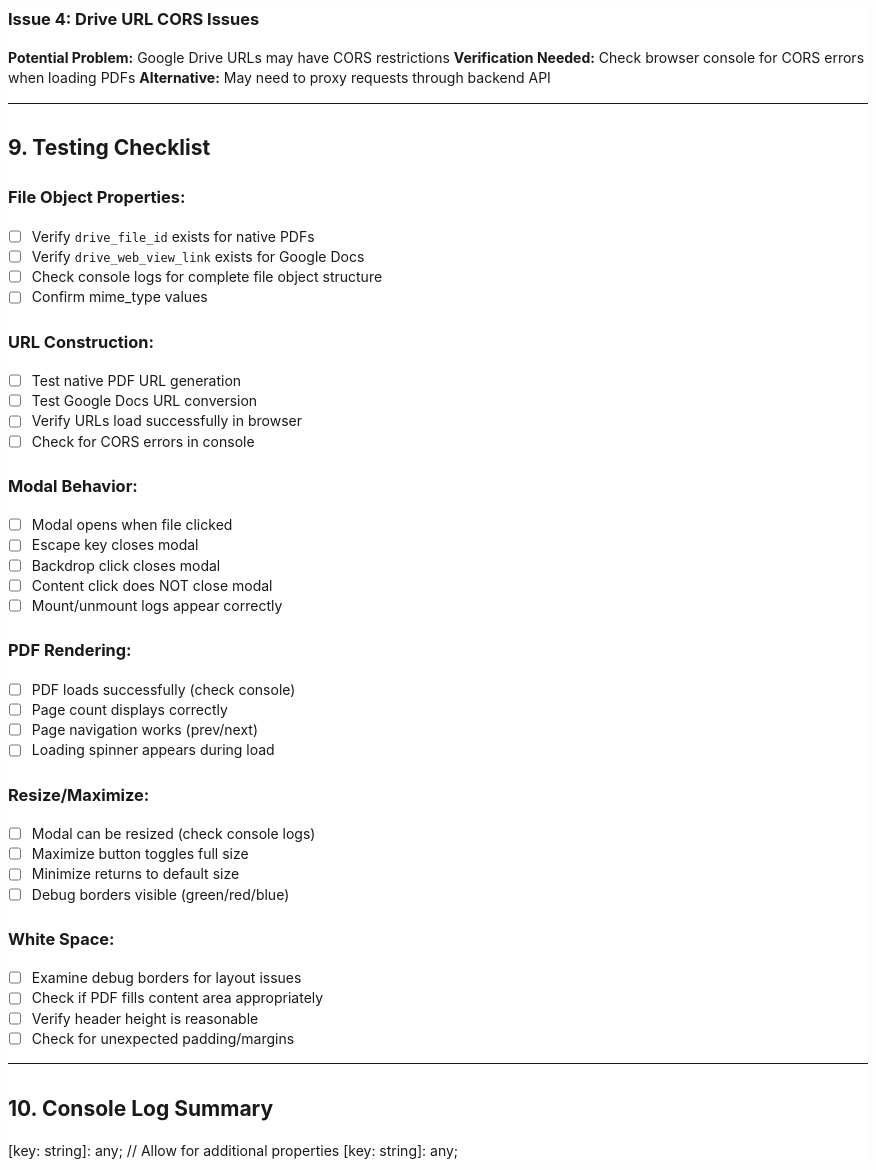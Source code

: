 ### Issue 4: Drive URL CORS Issues
**Potential Problem:** Google Drive URLs may have CORS restrictions
**Verification Needed:** Check browser console for CORS errors when loading PDFs
**Alternative:** May need to proxy requests through backend API

---

## 9. Testing Checklist

### File Object Properties:
- [ ] Verify `drive_file_id` exists for native PDFs
- [ ] Verify `drive_web_view_link` exists for Google Docs
- [ ] Check console logs for complete file object structure
- [ ] Confirm mime_type values

### URL Construction:
- [ ] Test native PDF URL generation
- [ ] Test Google Docs URL conversion
- [ ] Verify URLs load successfully in browser
- [ ] Check for CORS errors in console

### Modal Behavior:
- [ ] Modal opens when file clicked
- [ ] Escape key closes modal
- [ ] Backdrop click closes modal
- [ ] Content click does NOT close modal
- [ ] Mount/unmount logs appear correctly

### PDF Rendering:
- [ ] PDF loads successfully (check console)
- [ ] Page count displays correctly
- [ ] Page navigation works (prev/next)
- [ ] Loading spinner appears during load

### Resize/Maximize:
- [ ] Modal can be resized (check console logs)
- [ ] Maximize button toggles full size
- [ ] Minimize returns to default size
- [ ] Debug borders visible (green/red/blue)

### White Space:
- [ ] Examine debug borders for layout issues
- [ ] Check if PDF fills content area appropriately
- [ ] Verify header height is reasonable
- [ ] Check for unexpected padding/margins

---

## 10. Console Log Summary


  [key: string]: any; // Allow for additional properties
  [key: string]: any;